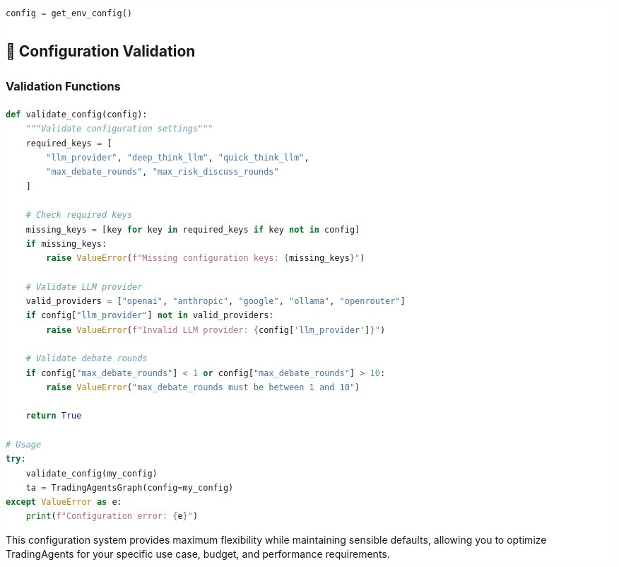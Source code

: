 ```python
config = get_env_config()
```

## 📝 Configuration Validation

### Validation Functions
```python
def validate_config(config):
    """Validate configuration settings"""
    required_keys = [
        "llm_provider", "deep_think_llm", "quick_think_llm", 
        "max_debate_rounds", "max_risk_discuss_rounds"
    ]
    
    # Check required keys
    missing_keys = [key for key in required_keys if key not in config]
    if missing_keys:
        raise ValueError(f"Missing configuration keys: {missing_keys}")
    
    # Validate LLM provider
    valid_providers = ["openai", "anthropic", "google", "ollama", "openrouter"]
    if config["llm_provider"] not in valid_providers:
        raise ValueError(f"Invalid LLM provider: {config['llm_provider']}")
    
    # Validate debate rounds
    if config["max_debate_rounds"] < 1 or config["max_debate_rounds"] > 10:
        raise ValueError("max_debate_rounds must be between 1 and 10")
    
    return True

# Usage
try:
    validate_config(my_config)
    ta = TradingAgentsGraph(config=my_config)
except ValueError as e:
    print(f"Configuration error: {e}")
```

This configuration system provides maximum flexibility while maintaining sensible defaults, allowing you to optimize TradingAgents for your specific use case, budget, and performance requirements. 